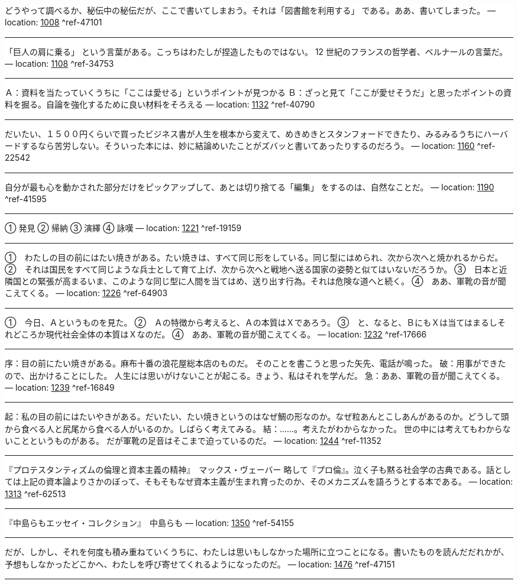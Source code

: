 どうやって調べるか、秘伝中の秘伝だが、ここで書いてしまおう。それは「図書館を利用する」 である。ああ、書いてしまった。 — location: [1008](kindle://book?action=open&asin=B07RXM2DHZ&location=1008) ^ref-47101

---
「巨人の肩に乗る」 という言葉がある。こっちはわたしが捏造したものではない。 12 世紀のフランスの哲学者、ベルナールの言葉だ。 — location: [1108](kindle://book?action=open&asin=B07RXM2DHZ&location=1108) ^ref-34753

---
Ａ：資料を当たっていくうちに「ここは愛せる」というポイントが見つかる Ｂ：ざっと見て「ここが愛せそうだ」と思ったポイントの資料を掘る。自論を強化するために良い材料をそろえる — location: [1132](kindle://book?action=open&asin=B07RXM2DHZ&location=1132) ^ref-40790

---
だいたい、１５００円くらいで買ったビジネス書が人生を根本から変えて、めきめきとスタンフォードできたり、みるみるうちにハーバードするなら苦労しない。そういった本には、妙に結論めいたことがズバッと書いてあったりするのだろう。 — location: [1160](kindle://book?action=open&asin=B07RXM2DHZ&location=1160) ^ref-22542

---
自分が最も心を動かされた部分だけをピックアップして、あとは切り捨てる「編集」 をするのは、自然なことだ。 — location: [1190](kindle://book?action=open&asin=B07RXM2DHZ&location=1190) ^ref-41595

---
① 発見 ② 帰納 ③ 演繹 ④ 詠嘆 — location: [1221](kindle://book?action=open&asin=B07RXM2DHZ&location=1221) ^ref-19159

---
①　わたしの目の前にはたい焼きがある。たい焼きは、すべて同じ形をしている。同じ型にはめられ、次から次へと焼かれるからだ。 ②　それは国民をすべて同じような兵士として育て上げ、次から次へと戦地へ送る国家の姿勢と似てはいないだろうか。 ③　日本と近隣国との緊張が高まるいま、このような同じ型に人間を当てはめ、送り出す行為。それは危険な道へと続く。 ④　ああ、軍靴の音が聞こえてくる。 — location: [1226](kindle://book?action=open&asin=B07RXM2DHZ&location=1226) ^ref-64903

---
①　今日、Ａというものを見た。 ②　Ａの特徴から考えると、Ａの本質はＸであろう。 ③　と、なると、ＢにもＸは当てはまるしそれどころか現代社会全体の本質はＸなのだ。 ④　ああ、軍靴の音が聞こえてくる。 — location: [1232](kindle://book?action=open&asin=B07RXM2DHZ&location=1232) ^ref-17666

---
序：目の前にたい焼きがある。麻布十番の浪花屋総本店のものだ。 そのことを書こうと思った矢先、電話が鳴った。 破：用事ができたので、出かけることにした。 人生には思いがけないことが起こる。きょう、私はそれを学んだ。 急：ああ、軍靴の音が聞こえてくる。 — location: [1239](kindle://book?action=open&asin=B07RXM2DHZ&location=1239) ^ref-16849

---
起：私の目の前にはたいやきがある。だいたい、たい焼きというのはなぜ鯛の形なのか。なぜ粒あんとこしあんがあるのか。どうして頭から食べる人と尻尾から食べる人がいるのか。しばらく考えてみる。 結：……。考えたがわからなかった。 世の中には考えてもわからないことというものがある。 だが軍靴の足音はそこまで迫っているのだ。 — location: [1244](kindle://book?action=open&asin=B07RXM2DHZ&location=1244) ^ref-11352

---
『プロテスタンティズムの倫理と資本主義の精神』　マックス・ヴェーバー 略して『プロ倫』。泣く子も黙る社会学の古典である。話としては上記の資本論よりさかのぼって、そもそもなぜ資本主義が生まれ育ったのか、そのメカニズムを語ろうとする本である。 — location: [1313](kindle://book?action=open&asin=B07RXM2DHZ&location=1313) ^ref-62513

---
『中島らもエッセイ・コレクション』　中島らも — location: [1350](kindle://book?action=open&asin=B07RXM2DHZ&location=1350) ^ref-54155

---
だが、しかし、それを何度も積み重ねていくうちに、わたしは思いもしなかった場所に立つことになる。書いたものを読んだだれかが、予想もしなかったどこかへ、わたしを呼び寄せてくれるようになったのだ。 — location: [1476](kindle://book?action=open&asin=B07RXM2DHZ&location=1476) ^ref-47151

---